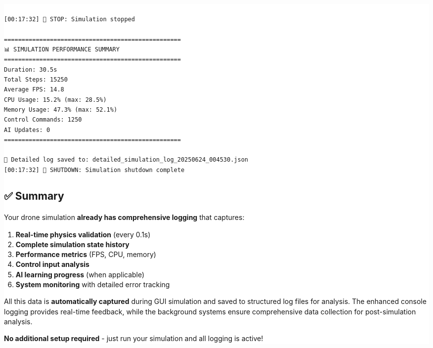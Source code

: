 ```

[00:17:32] 🛑 STOP: Simulation stopped

==================================================
📊 SIMULATION PERFORMANCE SUMMARY
==================================================
Duration: 30.5s
Total Steps: 15250
Average FPS: 14.8
CPU Usage: 15.2% (max: 28.5%)
Memory Usage: 47.3% (max: 52.1%)
Control Commands: 1250
AI Updates: 0
==================================================

💾 Detailed log saved to: detailed_simulation_log_20250624_004530.json
[00:17:32] 🔌 SHUTDOWN: Simulation shutdown complete
```

## ✅ Summary

Your drone simulation **already has comprehensive logging** that captures:

1. **Real-time physics validation** (every 0.1s)
2. **Complete simulation state history**
3. **Performance metrics** (FPS, CPU, memory)
4. **Control input analysis**
5. **AI learning progress** (when applicable)
6. **System monitoring** with detailed error tracking

All this data is **automatically captured** during GUI simulation and saved to structured log files for analysis. The enhanced console logging provides real-time feedback, while the background systems ensure comprehensive data collection for post-simulation analysis.

**No additional setup required** - just run your simulation and all logging is active!
